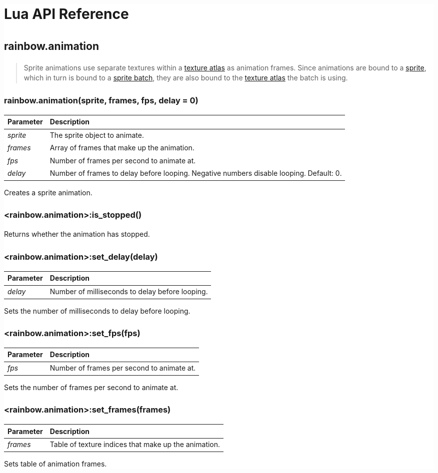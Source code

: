 # Lua API Reference

## rainbow.animation

> Sprite animations use separate textures within a [texture atlas](#rainbowtexture) as animation frames. Since animations are bound to a [sprite](#rainbowsprite), which in turn is bound to a [sprite batch](#rainbowspritebatch), they are also bound to the [texture atlas](#rainbowtexture) the batch is using.

### rainbow.animation(sprite, frames, fps, delay = 0)

| Parameter | Description |
|:----------|:------------|
| <var>sprite</var> | The sprite object to animate. |
| <var>frames</var> | Array of frames that make up the animation. |
| <var>fps</var> | Number of frames per second to animate at. |
| <var>delay</var> | <span class="optional"></span> Number of frames to delay before looping. Negative numbers disable looping. Default: 0. |

Creates a sprite animation.

### &lt;rainbow.animation&gt;:is_stopped()

Returns whether the animation has stopped.

### &lt;rainbow.animation&gt;:set_delay(delay)

| Parameter | Description |
|:----------|:------------|
| <var>delay</var> | Number of milliseconds to delay before looping. |

Sets the number of milliseconds to delay before looping.

### &lt;rainbow.animation&gt;:set_fps(fps)

| Parameter | Description |
|:----------|:------------|
| <var>fps</var> | Number of frames per second to animate at. |

Sets the number of frames per second to animate at.

### &lt;rainbow.animation&gt;:set_frames(frames)

| Parameter | Description |
|:----------|:------------|
| <var>frames</var> | Table of texture indices that make up the animation. |

Sets table of animation frames.
